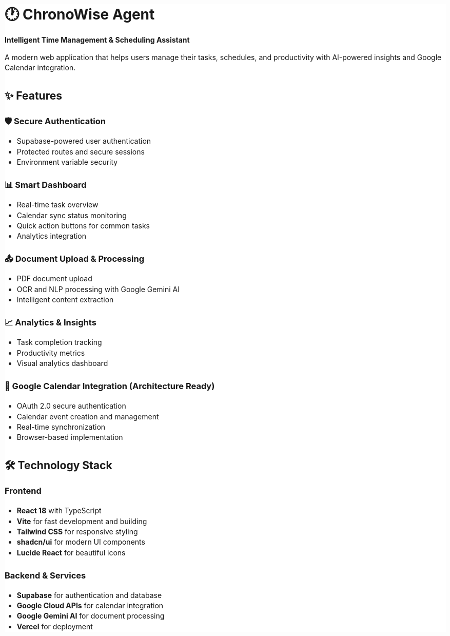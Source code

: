 # 🕐 ChronoWise Agent

**Intelligent Time Management & Scheduling Assistant**

A modern web application that helps users manage their tasks, schedules, and productivity with AI-powered insights and Google Calendar integration.

## ✨ Features

### 🛡️ Secure Authentication
- Supabase-powered user authentication
- Protected routes and secure sessions
- Environment variable security

### 📊 Smart Dashboard
- Real-time task overview
- Calendar sync status monitoring
- Quick action buttons for common tasks
- Analytics integration

### 📤 Document Upload & Processing  
- PDF document upload
- OCR and NLP processing with Google Gemini AI
- Intelligent content extraction

### 📈 Analytics & Insights
- Task completion tracking
- Productivity metrics
- Visual analytics dashboard

### 🔄 Google Calendar Integration (Architecture Ready)
- OAuth 2.0 secure authentication
- Calendar event creation and management  
- Real-time synchronization
- Browser-based implementation

## 🛠️ Technology Stack

### Frontend
- **React 18** with TypeScript
- **Vite** for fast development and building
- **Tailwind CSS** for responsive styling
- **shadcn/ui** for modern UI components
- **Lucide React** for beautiful icons

### Backend & Services
- **Supabase** for authentication and database
- **Google Cloud APIs** for calendar integration
- **Google Gemini AI** for document processing
- **Vercel** for deployment
